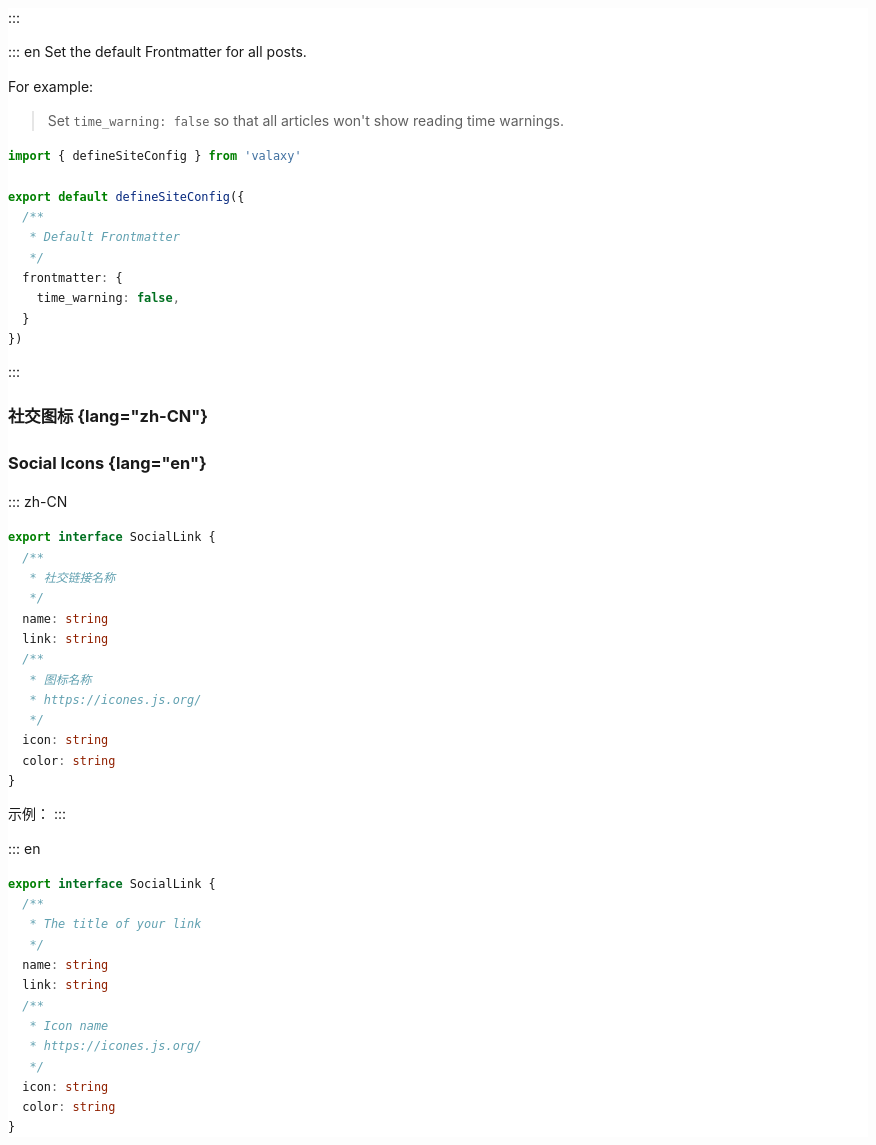 :::

::: en
Set the default Frontmatter for all posts.

For example:

> Set `time_warning: false` so that all articles won't show reading time warnings.

```ts {8-10} [site.config.ts]
import { defineSiteConfig } from 'valaxy'

export default defineSiteConfig({
  /**
   * Default Frontmatter
   */
  frontmatter: {
    time_warning: false,
  }
})
```

:::

### 社交图标 {lang="zh-CN"}

### Social Icons {lang="en"}

::: zh-CN

```ts
export interface SocialLink {
  /**
   * 社交链接名称
   */
  name: string
  link: string
  /**
   * 图标名称
   * https://icones.js.org/
   */
  icon: string
  color: string
}
```

示例：
:::

::: en

```ts
export interface SocialLink {
  /**
   * The title of your link
   */
  name: string
  link: string
  /**
   * Icon name
   * https://icones.js.org/
   */
  icon: string
  color: string
}
```
